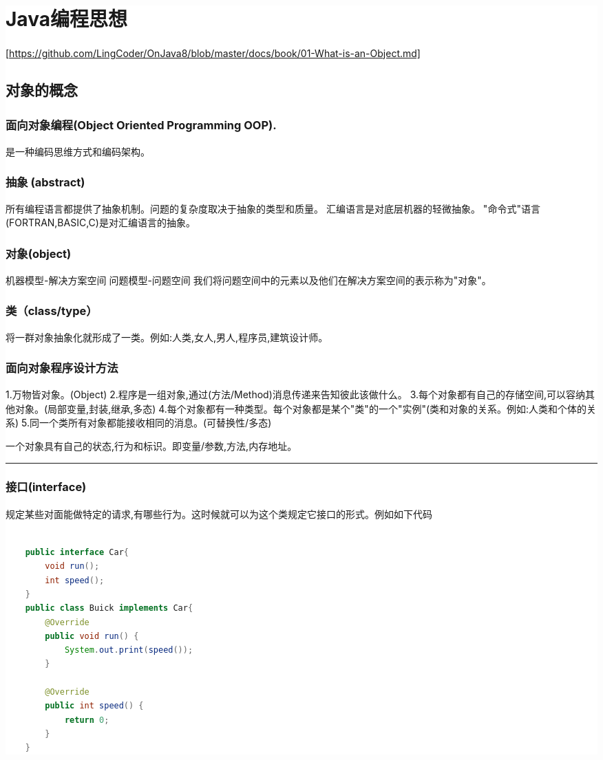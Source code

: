 # Java编程思想

[https://github.com/LingCoder/OnJava8/blob/master/docs/book/01-What-is-an-Object.md]

## 对象的概念

### 面向对象编程(Object Oriented Programming OOP).

是一种编码思维方式和编码架构。


### 抽象 (abstract)

所有编程语言都提供了抽象机制。问题的复杂度取决于抽象的类型和质量。
汇编语言是对底层机器的轻微抽象。
"命令式"语言(FORTRAN,BASIC,C)是对汇编语言的抽象。

### 对象(object)

机器模型-解决方案空间
问题模型-问题空间
我们将问题空间中的元素以及他们在解决方案空间的表示称为"对象"。

### 类（class/type）

将一群对象抽象化就形成了一类。例如:人类,女人,男人,程序员,建筑设计师。


### 面向对象程序设计方法

1.万物皆对象。(Object)
2.程序是一组对象,通过(方法/Method)消息传递来告知彼此该做什么。
3.每个对象都有自己的存储空间,可以容纳其他对象。(局部变量,封装,继承,多态)
4.每个对象都有一种类型。每个对象都是某个"类"的一个"实例"(类和对象的关系。例如:人类和个体的关系)
5.同一个类所有对象都能接收相同的消息。(可替换性/多态)


一个对象具有自己的状态,行为和标识。即变量/参数,方法,内存地址。


----

### 接口(interface)

规定某些对面能做特定的请求,有哪些行为。这时候就可以为这个类规定它接口的形式。例如如下代码

```java

	public interface Car{
        void run();
        int speed();
    }
    public class Buick implements Car{
        @Override
        public void run() {
            System.out.print(speed());
        }

        @Override
        public int speed() {
            return 0;
        }
    }

```
